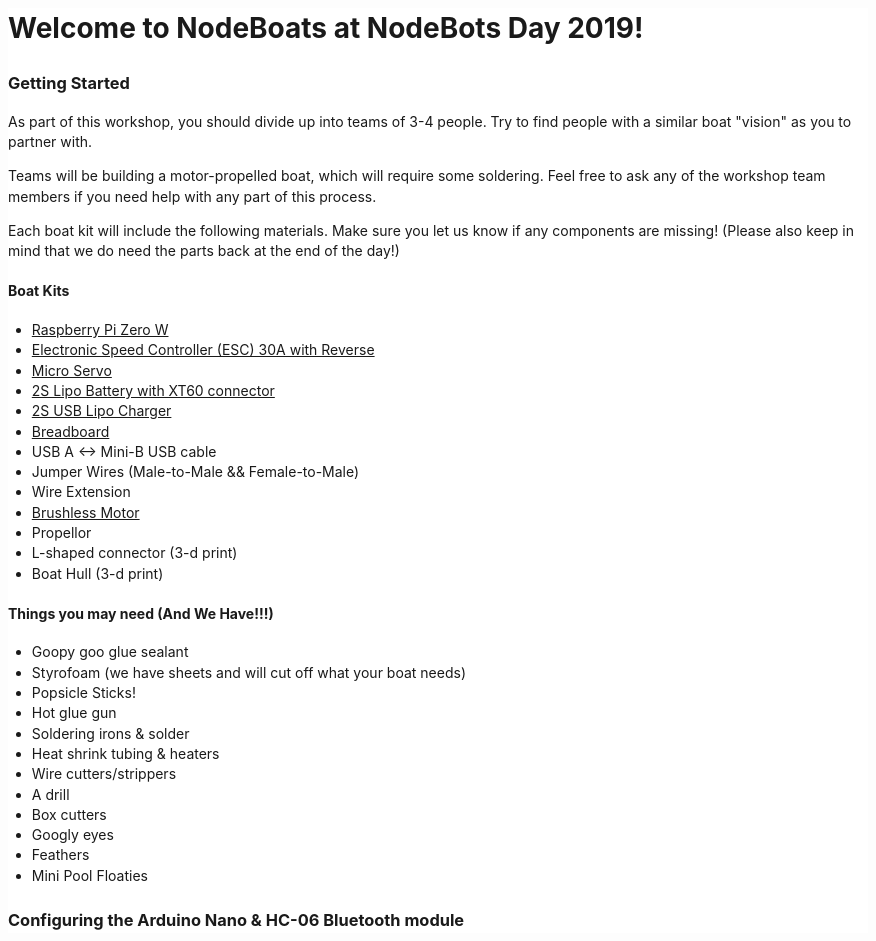 # Welcome to NodeBoats at NodeBots Day 2019!

### Getting Started

As part of this workshop, you should divide up into teams of 3-4 people. Try to find people with a similar boat "vision" as you to partner with.

Teams will be building a motor-propelled boat, which will require some soldering. Feel free to ask any of the workshop team members if you need help with any part of this process.

Each boat kit will include the following materials. Make sure you let us know if any components are missing! (Please also keep in mind that we do need the parts back at the end of the day!)

#### Boat Kits

- [Raspberry Pi Zero W](https://smile.amazon.com/Raspberry-Pi-Zero-Wireless-model/dp/B06XFZC3BX/ref=sr_1_4?keywords=raspberry+pi+zero&qid=1558301493&s=gateway&sr=8-4) 
- [Electronic Speed Controller (ESC) 30A with Reverse](https://smile.amazon.com/gp/product/B07MX3514Y/ref=ppx_yo_dt_b_asin_title_o02_s00?ie=UTF8&psc=1)
- [Micro Servo](https://smile.amazon.com/gp/product/B071KJV7DD/ref=ppx_yo_dt_b_asin_title_o03_s00?ie=UTF8&psc=1)
- [2S Lipo Battery with XT60 connector](https://smile.amazon.com/gp/product/B01JCRSSR8/ref=ppx_yo_dt_b_asin_title_o03_s01?ie=UTF8&psc=1)
- [2S USB Lipo Charger](https://smile.amazon.com/gp/product/B071ZMT2ML/ref=crt_ewc_title_srh_1?ie=UTF8&psc=1&smid=A10R5CWYCW5T5E)
- [Breadboard](https://smile.amazon.com/Breadboard-Solderless-Prototype-PCB-Board/dp/B077DN2PS1/ref=sr_1_7?keywords=breadboard&qid=1558301688&s=gateway&sr=8-7)
- USB A <-> Mini-B USB cable
- Jumper Wires (Male-to-Male && Female-to-Male)
- Wire Extension
- [Brushless Motor](https://smile.amazon.com/gp/product/B00SYH8NXC/ref=ppx_yo_dt_b_asin_title_o03_s00?ie=UTF8&psc=1)
- Propellor
- L-shaped connector (3-d print)
- Boat Hull (3-d print) 

#### Things you may need (And We Have!!!)

- Goopy goo glue sealant
- Styrofoam (we have sheets and will cut off what your boat needs)
- Popsicle Sticks!
- Hot glue gun
- Soldering irons & solder
- Heat shrink tubing & heaters
- Wire cutters/strippers
- A drill
- Box cutters
- Googly eyes
- Feathers
- Mini Pool Floaties

### Configuring the Arduino Nano & HC-06 Bluetooth module
